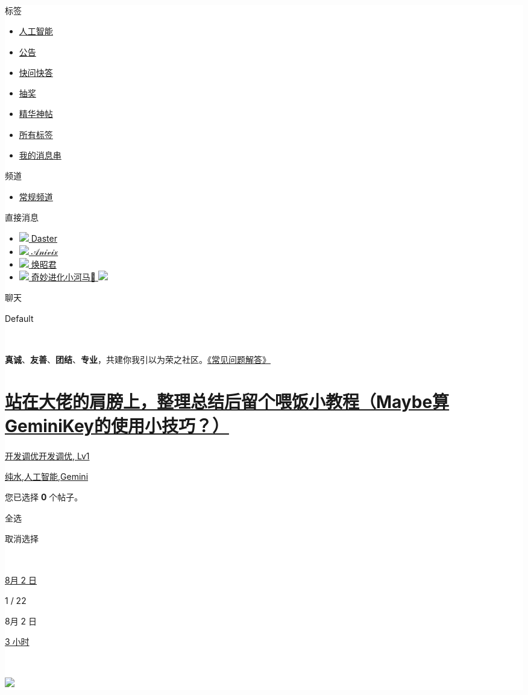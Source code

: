 标签

*   [人工智能](/tag/%E4%BA%BA%E5%B7%A5%E6%99%BA%E8%83%BD)
*   [公告](/tag/%E5%85%AC%E5%91%8A)
*   [快问快答](/tag/%E5%BF%AB%E9%97%AE%E5%BF%AB%E7%AD%94)
*   [抽奖](/tag/%E6%8A%BD%E5%A5%96)
*   [精华神帖](/tag/%E7%B2%BE%E5%8D%8E%E7%A5%9E%E5%B8%96)
*   [所有标签](/tags)

*   [我的消息串](/chat/threads "我的消息串")

频道

*   [常规频道](/chat/c/general/2 "🈲 禁止在聊天频道里发送 打卡 等无意义信息，被举报会喜提 禁言1小时 。")

直接消息

*    [![](https://linux.do/letter_avatar/daster/72/5_d44a9b381edc88181525e3c8350177ca.png)  Daster](/chat/c/daster/78035 "与 Daster 聊天") 
*    [![](https://linux.do/user_avatar/linux.do/xronus/72/130867_2.png)  𝒜𝓃𝒾𝓋𝒾𝓍](/chat/c/%F0%9D%92%9C%F0%9D%93%83%F0%9D%92%BE%F0%9D%93%8B%F0%9D%92%BE%F0%9D%93%8D/32458 "与 𝒜𝓃𝒾𝓋𝒾𝓍 聊天") 
*    [![](https://linux.do/user_avatar/linux.do/huan/72/864820_2.png)  焕昭君](/chat/c/%E7%84%95%E6%98%AD%E5%90%9B/43057 "与 焕昭君 聊天") 
*    [![](https://linux.do/user_avatar/linux.do/wenjuhe/72/672301_2.png)  奇妙进化小河马🦛   ![](https://linux.do/images/emoji/twemoji/hippopotamus.png?v=14)](/chat/c/%E5%A5%87%E5%A6%99%E8%BF%9B%E5%8C%96%E5%B0%8F%E6%B2%B3%E9%A9%AC%F0%9F%A6%9B/45968 "与 奇妙进化小河马🦛 聊天") 

聊天

Default

​ ​ ​

**真诚**、**友善**、**团结**、**专业**，共建你我引以为荣之社区。[《常见问题解答》](/faq)

[站在大佬的肩膀上，整理总结后留个喂饭小教程（Maybe算GeminiKey的使用小技巧？）](/t/topic/836702)
================================================================

[开发调优](/c/develop/4)[开发调优, Lv1](/c/develop/develop-lv1/20)

[纯水](/tag/纯水),[人工智能](/tag/人工智能),[Gemini](/tag/gemini)

您已选择 **0** 个帖子。

全选

取消选择

​

[8月 2 日](/t/topic/836702/1 "跳到第一个帖子")

1 / 22

8月 2 日

[3 小时](/t/topic/836702/22)

​

[![](https://linux.do/user_avatar/linux.do/dljx/144/672107_2.png)
](/u/dljx)
